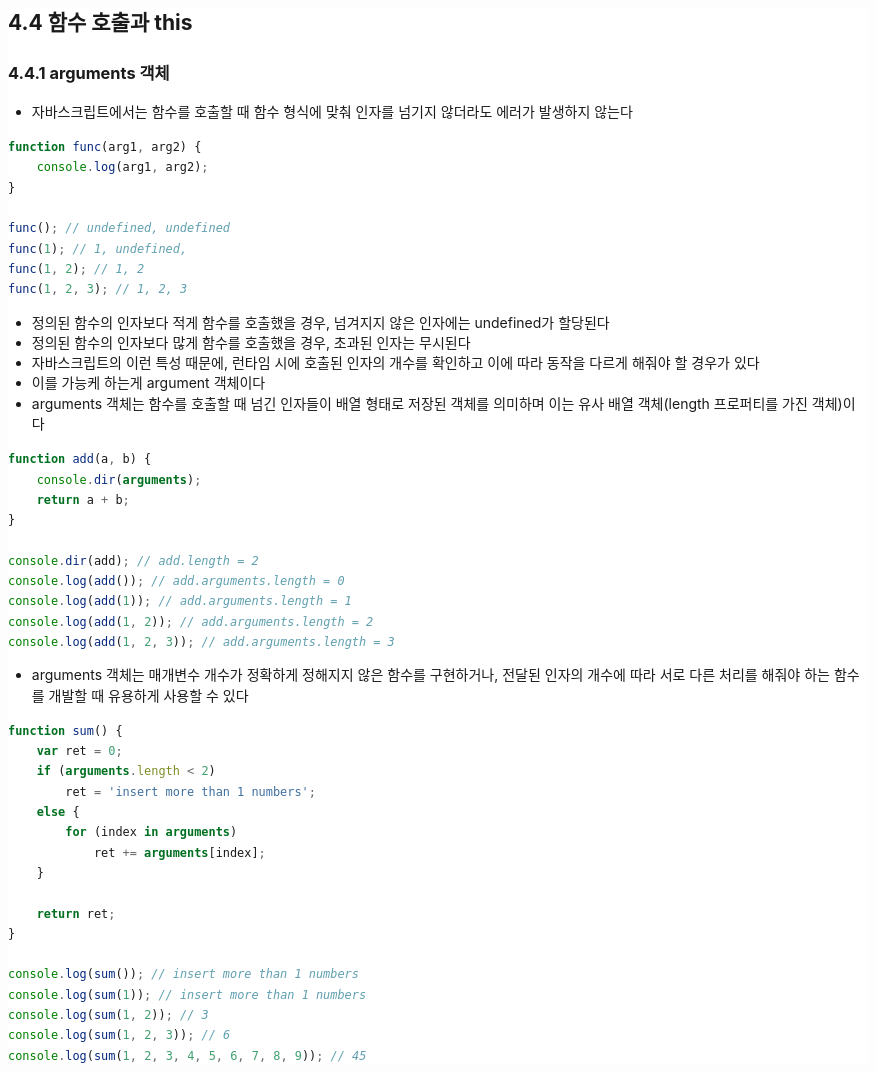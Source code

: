 ## 4.4 함수 호출과 this

### 4.4.1 arguments 객체
- 자바스크립트에서는 함수를 호출할 때 함수 형식에 맞춰 인자를 넘기지 않더라도 에러가 발생하지 않는다

```javascript
function func(arg1, arg2) {
    console.log(arg1, arg2);
}

func(); // undefined, undefined
func(1); // 1, undefined,
func(1, 2); // 1, 2
func(1, 2, 3); // 1, 2, 3
```

- 정의된 함수의 인자보다 적게 함수를 호출했을 경우, 넘겨지지 않은 인자에는 undefined가 할당된다
- 정의된 함수의 인자보다 많게 함수를 호출했을 경우, 초과된 인자는 무시된다
- 자바스크립트의 이런 특성 때문에, 런타임 시에 호출된 인자의 개수를 확인하고 이에 따라 동작을 다르게 해줘야 할 경우가 있다
- 이를 가능케 하는게 argument 객체이다
- arguments 객체는 함수를 호출할 때 넘긴 인자들이 배열 형태로 저장된 객체를 의미하며 이는 유사 배열 객체(length 프로퍼티를 가진 객체)이다

```javascript
function add(a, b) {
    console.dir(arguments);
    return a + b;
}

console.dir(add); // add.length = 2
console.log(add()); // add.arguments.length = 0
console.log(add(1)); // add.arguments.length = 1
console.log(add(1, 2)); // add.arguments.length = 2
console.log(add(1, 2, 3)); // add.arguments.length = 3
```

- arguments 객체는 매개변수 개수가 정확하게 정해지지 않은 함수를 구현하거나, 전달된 인자의 개수에 따라 서로 다른 처리를 해줘야 하는 함수를 개발할 때 유용하게 사용할 수 있다

```javascript
function sum() {
    var ret = 0;
    if (arguments.length < 2)
        ret = 'insert more than 1 numbers';
    else {
        for (index in arguments)
            ret += arguments[index];
    }

    return ret;
}

console.log(sum()); // insert more than 1 numbers
console.log(sum(1)); // insert more than 1 numbers
console.log(sum(1, 2)); // 3
console.log(sum(1, 2, 3)); // 6
console.log(sum(1, 2, 3, 4, 5, 6, 7, 8, 9)); // 45
```

